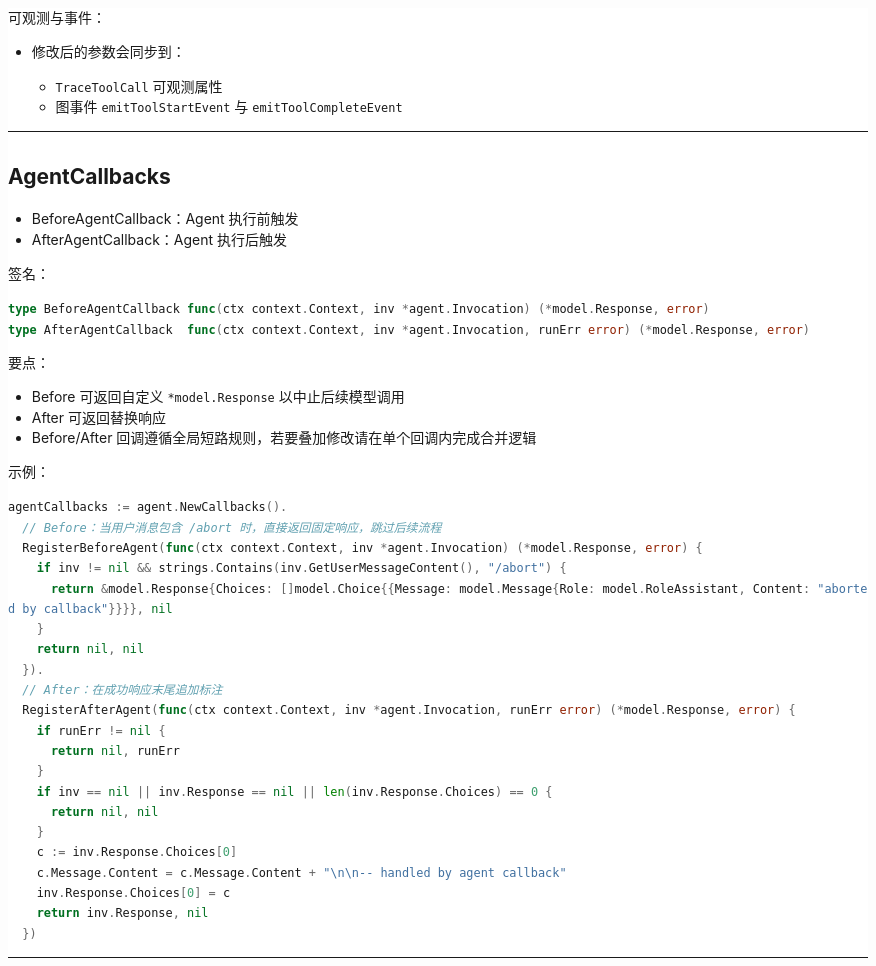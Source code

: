 可观测与事件：

- 修改后的参数会同步到：

  - `TraceToolCall` 可观测属性
  - 图事件 `emitToolStartEvent` 与 `emitToolCompleteEvent`

---

## AgentCallbacks

- BeforeAgentCallback：Agent 执行前触发
- AfterAgentCallback：Agent 执行后触发

签名：

```go
type BeforeAgentCallback func(ctx context.Context, inv *agent.Invocation) (*model.Response, error)
type AfterAgentCallback  func(ctx context.Context, inv *agent.Invocation, runErr error) (*model.Response, error)
```

要点：

- Before 可返回自定义 `*model.Response` 以中止后续模型调用
- After 可返回替换响应
- Before/After 回调遵循全局短路规则，若要叠加修改请在单个回调内完成合并逻辑

示例：

```go
agentCallbacks := agent.NewCallbacks().
  // Before：当用户消息包含 /abort 时，直接返回固定响应，跳过后续流程
  RegisterBeforeAgent(func(ctx context.Context, inv *agent.Invocation) (*model.Response, error) {
    if inv != nil && strings.Contains(inv.GetUserMessageContent(), "/abort") {
      return &model.Response{Choices: []model.Choice{{Message: model.Message{Role: model.RoleAssistant, Content: "aborted by callback"}}}}, nil
    }
    return nil, nil
  }).
  // After：在成功响应末尾追加标注
  RegisterAfterAgent(func(ctx context.Context, inv *agent.Invocation, runErr error) (*model.Response, error) {
    if runErr != nil {
      return nil, runErr
    }
    if inv == nil || inv.Response == nil || len(inv.Response.Choices) == 0 {
      return nil, nil
    }
    c := inv.Response.Choices[0]
    c.Message.Content = c.Message.Content + "\n\n-- handled by agent callback"
    inv.Response.Choices[0] = c
    return inv.Response, nil
  })
```

---